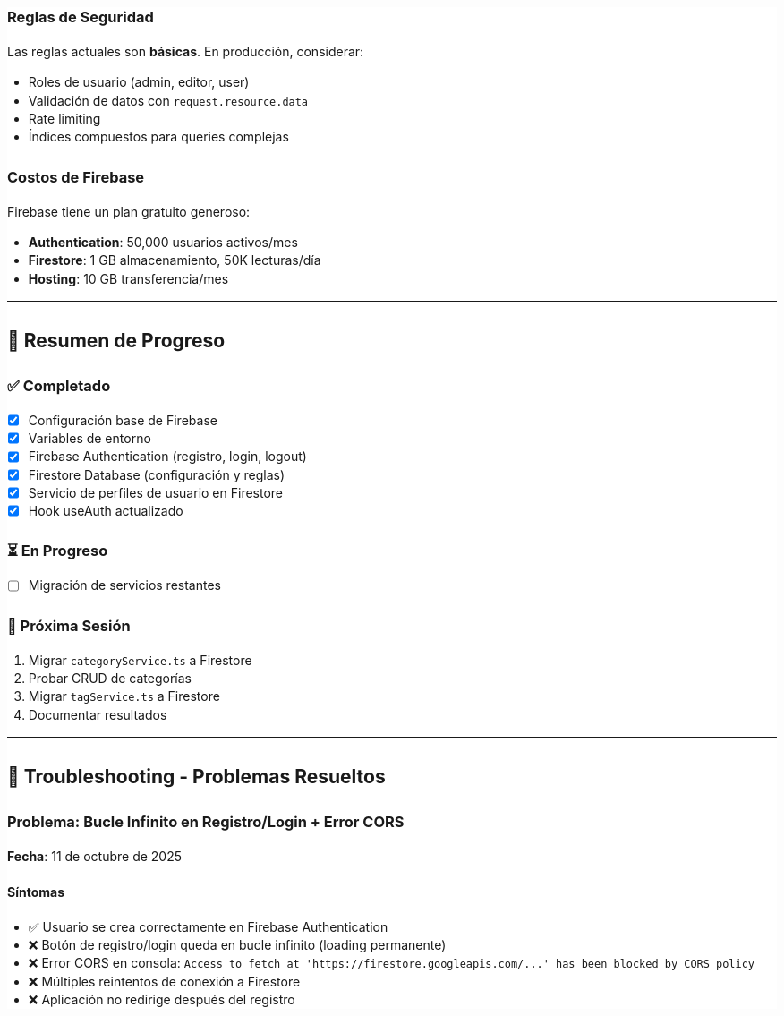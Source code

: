 ### Reglas de Seguridad

Las reglas actuales son **básicas**. En producción, considerar:
- Roles de usuario (admin, editor, user)
- Validación de datos con `request.resource.data`
- Rate limiting
- Índices compuestos para queries complejas

### Costos de Firebase

Firebase tiene un plan gratuito generoso:
- **Authentication**: 50,000 usuarios activos/mes
- **Firestore**: 1 GB almacenamiento, 50K lecturas/día
- **Hosting**: 10 GB transferencia/mes

---

## 🎯 Resumen de Progreso

### ✅ Completado

- [x] Configuración base de Firebase
- [x] Variables de entorno
- [x] Firebase Authentication (registro, login, logout)
- [x] Firestore Database (configuración y reglas)
- [x] Servicio de perfiles de usuario en Firestore
- [x] Hook useAuth actualizado

### ⏳ En Progreso

- [ ] Migración de servicios restantes

### 📅 Próxima Sesión

1. Migrar `categoryService.ts` a Firestore
2. Probar CRUD de categorías
3. Migrar `tagService.ts` a Firestore
4. Documentar resultados

---

## 🐛 Troubleshooting - Problemas Resueltos

### Problema: Bucle Infinito en Registro/Login + Error CORS

**Fecha**: 11 de octubre de 2025

#### **Síntomas**
- ✅ Usuario se crea correctamente en Firebase Authentication
- ❌ Botón de registro/login queda en bucle infinito (loading permanente)
- ❌ Error CORS en consola: `Access to fetch at 'https://firestore.googleapis.com/...' has been blocked by CORS policy`
- ❌ Múltiples reintentos de conexión a Firestore
- ❌ Aplicación no redirige después del registro

